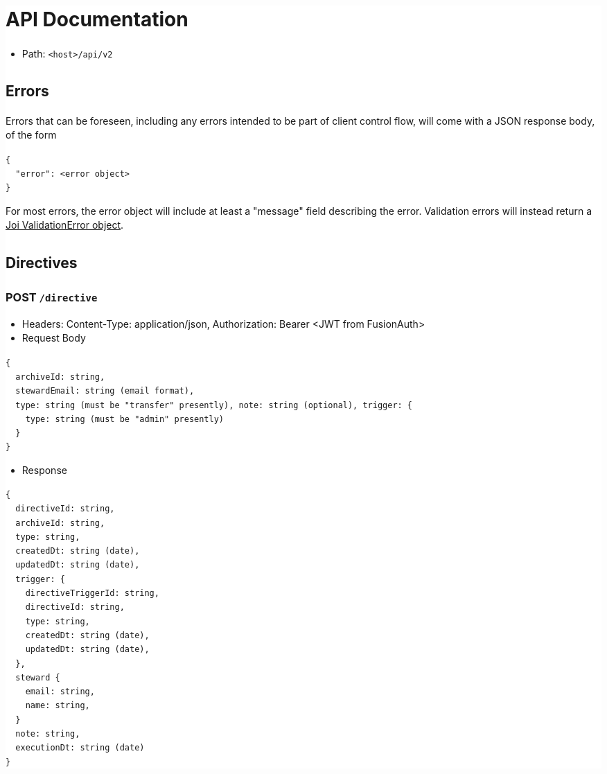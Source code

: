# API Documentation

- Path: `<host>/api/v2`

## Errors

Errors that can be foreseen, including any errors intended to be part of client control flow, will come with a JSON
response body, of the form

```
{
  "error": <error object>
}
```

For most errors, the error object will include at least a "message" field describing the error. Validation errors will
instead return a [Joi ValidationError object](https://joi.dev/api/?v=17.9.1#validationerror).

## Directives

### POST `/directive`

- Headers: Content-Type: application/json, Authorization: Bearer \<JWT from FusionAuth>
- Request Body

```
{
  archiveId: string,
  stewardEmail: string (email format),
  type: string (must be "transfer" presently), note: string (optional), trigger: {
    type: string (must be "admin" presently)
  }
}
```

- Response

```
{
  directiveId: string,
  archiveId: string,
  type: string,
  createdDt: string (date),
  updatedDt: string (date),
  trigger: {
    directiveTriggerId: string,
    directiveId: string,
    type: string,
    createdDt: string (date),
    updatedDt: string (date),
  },
  steward {
    email: string,
    name: string,
  }
  note: string,
  executionDt: string (date)
}
```

